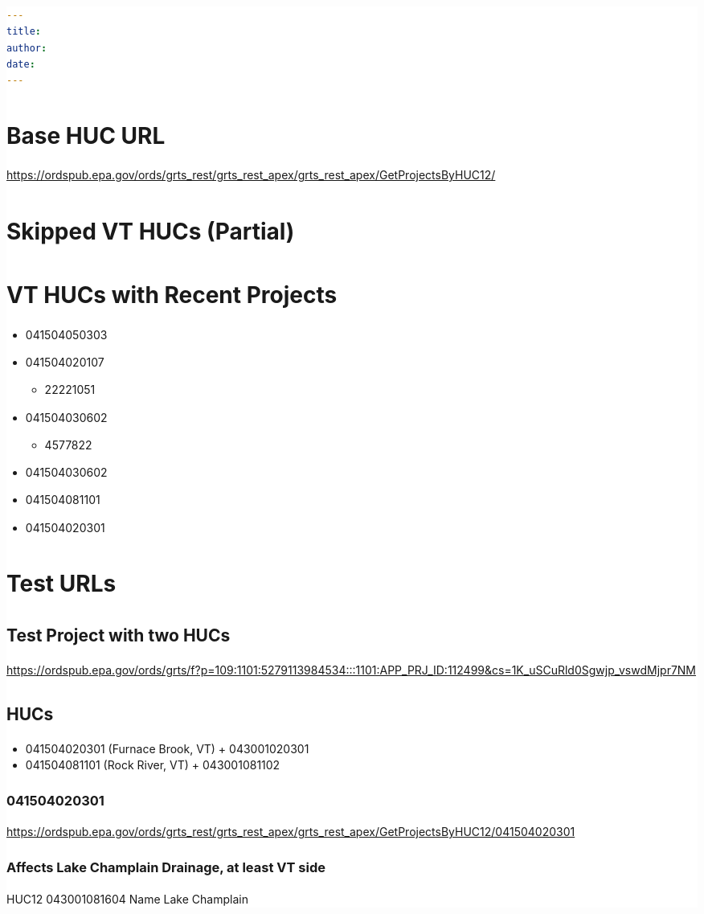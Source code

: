 ```yaml
---
title:
author:
date:
---
```


# Base HUC URL #
https://ordspub.epa.gov/ords/grts_rest/grts_rest_apex/grts_rest_apex/GetProjectsByHUC12/


# Skipped VT HUCs (Partial) #



# VT HUCs with Recent Projects #

* 041504050303
* 041504020107
    - 22221051 
* 041504030602 
    - 4577822 
* 041504030602

* 041504081101
* 041504020301


# Test URLs #

## Test Project with two HUCs ##

https://ordspub.epa.gov/ords/grts/f?p=109:1101:5279113984534:::1101:APP_PRJ_ID:112499&cs=1K_uSCuRld0Sgwjp_vswdMjpr7NM


## HUCs ##
* 041504020301 (Furnace Brook, VT)
    	+ 043001020301
* 041504081101 (Rock River, VT)
        + 043001081102

###  041504020301   ###
https://ordspub.epa.gov/ords/grts_rest/grts_rest_apex/grts_rest_apex/GetProjectsByHUC12/041504020301


### Affects Lake Champlain Drainage, at least VT side ###
HUC12	043001081604
Name	Lake Champlain
